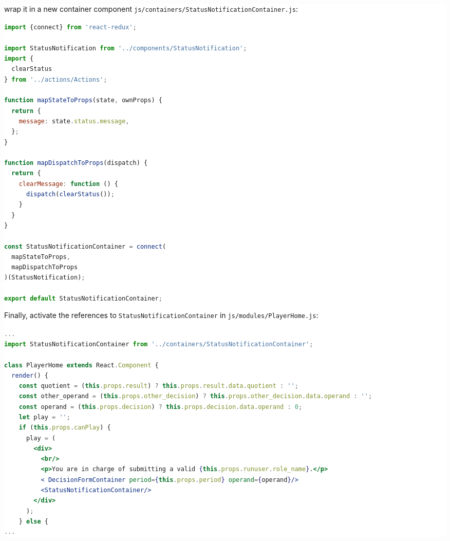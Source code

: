wrap it in a new container component `js/containers/StatusNotificationContainer.js`:

```jsx
import {connect} from 'react-redux';

import StatusNotification from '../components/StatusNotification';
import {
  clearStatus
} from '../actions/Actions';

function mapStateToProps(state, ownProps) {
  return {
    message: state.status.message,
  };
}

function mapDispatchToProps(dispatch) {
  return {
    clearMessage: function () {
      dispatch(clearStatus());
    }
  }
}

const StatusNotificationContainer = connect(
  mapStateToProps,
  mapDispatchToProps
)(StatusNotification);

export default StatusNotificationContainer;

```

Finally, activate the references to `StatusNotificationContainer` in `js/modules/PlayerHome.js`:

```jsx
...
import StatusNotificationContainer from '../containers/StatusNotificationContainer';

class PlayerHome extends React.Component {
  render() {
    const quotient = (this.props.result) ? this.props.result.data.quotient : '';
    const other_operand = (this.props.other_decision) ? this.props.other_decision.data.operand : '';
    const operand = (this.props.decision) ? this.props.decision.data.operand : 0;
    let play = '';
    if (this.props.canPlay) {
      play = (
        <div>
          <br/>
          <p>You are in charge of submitting a valid {this.props.runuser.role_name}.</p>
          < DecisionFormContainer period={this.props.period} operand={operand}/>
          <StatusNotificationContainer/>
        </div>
      );
    } else {
...
```
